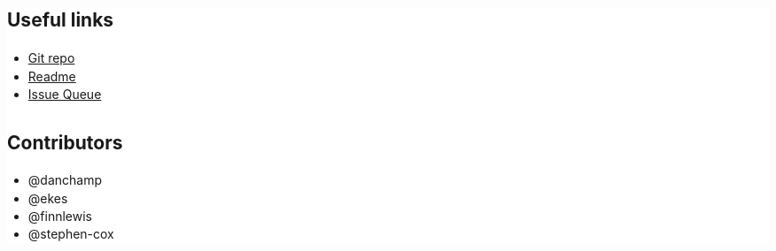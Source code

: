 ## Useful links

- [Git repo](https://github.com/localgovdrupal/localgov_news)
- [Readme](https://github.com/localgovdrupal/localgov_news/blob/2.x/README.md)
- [Issue Queue](https://github.com/localgovdrupal/localgov_news/issues)

## Contributors

- @danchamp
- @ekes
- @finnlewis
- @stephen-cox
